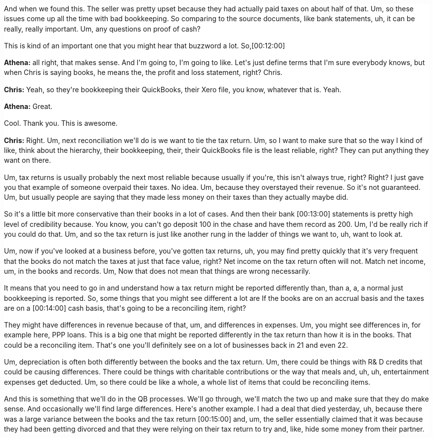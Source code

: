 And when we found this. The seller was pretty upset because they had actually paid taxes on about half of that. Um, so these issues come up all the time with bad bookkeeping. So comparing to the source documents, like bank statements, uh, it can be really, really important. Um, any questions on proof of cash?

This is kind of an important one that you might hear that buzzword a lot. So,[00:12:00] 

**Athena:** all right, that makes sense. And I'm going to, I'm going to like. Let's just define terms that I'm sure everybody knows, but when Chris is saying books, he means the, the profit and loss statement, right? Chris. 

**Chris:** Yeah, so they're bookkeeping their QuickBooks, their Xero file, you know, whatever that is. Yeah. 

**Athena:** Great.

Cool. Thank you. This is awesome. 

**Chris:** Right. Um, next reconciliation we'll do is we want to tie the tax return. Um, so I want to make sure that so the way I kind of like, think about the hierarchy, their bookkeeping, their, their QuickBooks file is the least reliable, right? They can put anything they want on there.

Um, tax returns is usually probably the next most reliable because usually if you're, this isn't always true, right? Right? I just gave you that example of someone overpaid their taxes. No idea. Um, because they overstayed their revenue. So it's not guaranteed. Um, but usually people are saying that they made less money on their taxes than they actually maybe did.

So it's a little bit more conservative than their books in a lot of cases. And then their bank [00:13:00] statements is pretty high level of credibility because. You know, you can't go deposit 100 in the chase and have them record as 200. Um, I'd be really rich if you could do that. Um, and so the tax return is just like another rung in the ladder of things we want to, uh, want to look at.

Um, now if you've looked at a business before, you've gotten tax returns, uh, you may find pretty quickly that it's very frequent that the books do not match the taxes at just that face value, right? Net income on the tax return often will not. Match net income, um, in the books and records. Um, Now that does not mean that things are wrong necessarily.

It means that you need to go in and understand how a tax return might be reported differently than, than a, a, a normal just bookkeeping is reported. So, some things that you might see different a lot are If the books are on an accrual basis and the taxes are on a [00:14:00] cash basis, that's going to be a reconciling item, right?

They might have differences in revenue because of that, um, and differences in expenses. Um, you might see differences in, for example here, PPP loans. This is a big one that might be reported differently in the tax return than how it is in the books. That could be a reconciling item. That's one you'll definitely see on a lot of businesses back in 21 and even 22.

Um, depreciation is often both differently between the books and the tax return. Um, there could be things with R& D credits that could be causing differences. There could be things with charitable contributions or the way that meals and, uh, uh, entertainment expenses get deducted. Um, so there could be like a whole, a whole list of items that could be reconciling items.

And this is something that we'll do in the QB processes. We'll go through, we'll match the two up and make sure that they do make sense. And occasionally we'll find large differences. Here's another example. I had a deal that died yesterday, uh, because there was a large variance between the books and the tax return [00:15:00] and, um, the seller essentially claimed that it was because they had been getting divorced and that they were relying on their tax return to try and, like, hide some money from their partner.
